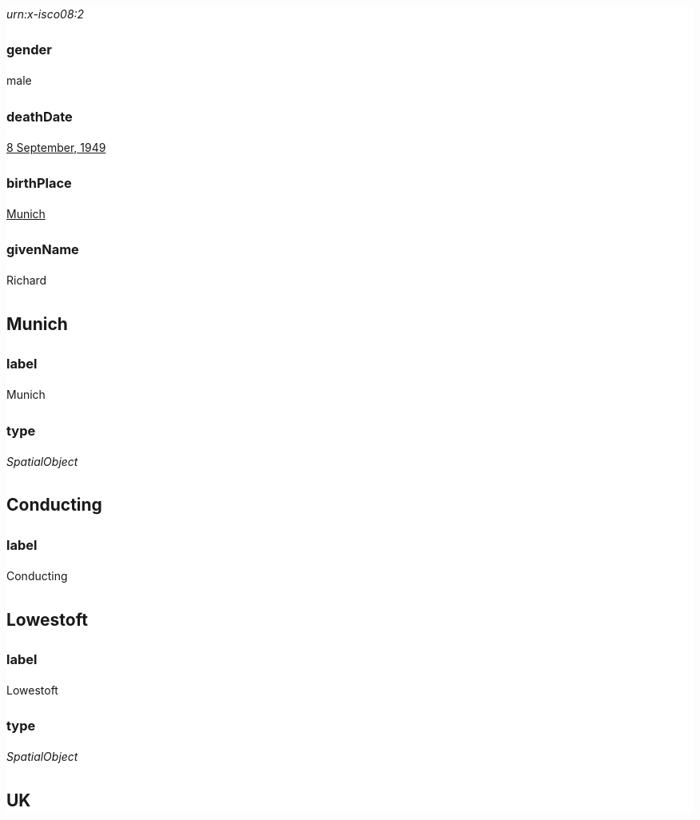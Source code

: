 *urn:x-isco08:2*

### gender


male

### deathDate


[8 September, 1949](#8-September-1949)

### birthPlace


[Munich](#Munich)

### givenName


Richard

## Munich

### label


Munich

### type


*SpatialObject*

## Conducting

### label


Conducting

## Lowestoft

### label


Lowestoft

### type


*SpatialObject*

## UK
